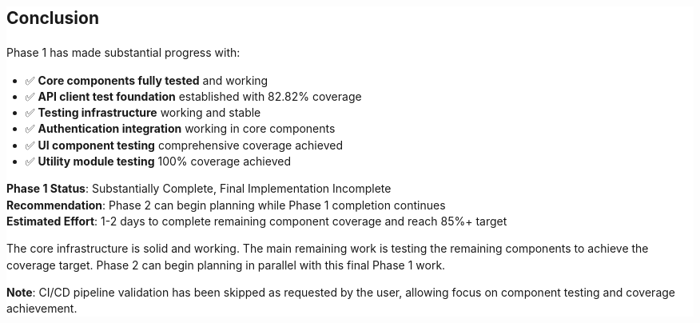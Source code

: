 ## Conclusion

Phase 1 has made substantial progress with:
- ✅ **Core components fully tested** and working
- ✅ **API client test foundation** established with 82.82% coverage
- ✅ **Testing infrastructure** working and stable
- ✅ **Authentication integration** working in core components
- ✅ **UI component testing** comprehensive coverage achieved
- ✅ **Utility module testing** 100% coverage achieved

**Phase 1 Status**: Substantially Complete, Final Implementation Incomplete  
**Recommendation**: Phase 2 can begin planning while Phase 1 completion continues  
**Estimated Effort**: 1-2 days to complete remaining component coverage and reach 85%+ target

The core infrastructure is solid and working. The main remaining work is testing the remaining components to achieve the coverage target. Phase 2 can begin planning in parallel with this final Phase 1 work.

**Note**: CI/CD pipeline validation has been skipped as requested by the user, allowing focus on component testing and coverage achievement.



